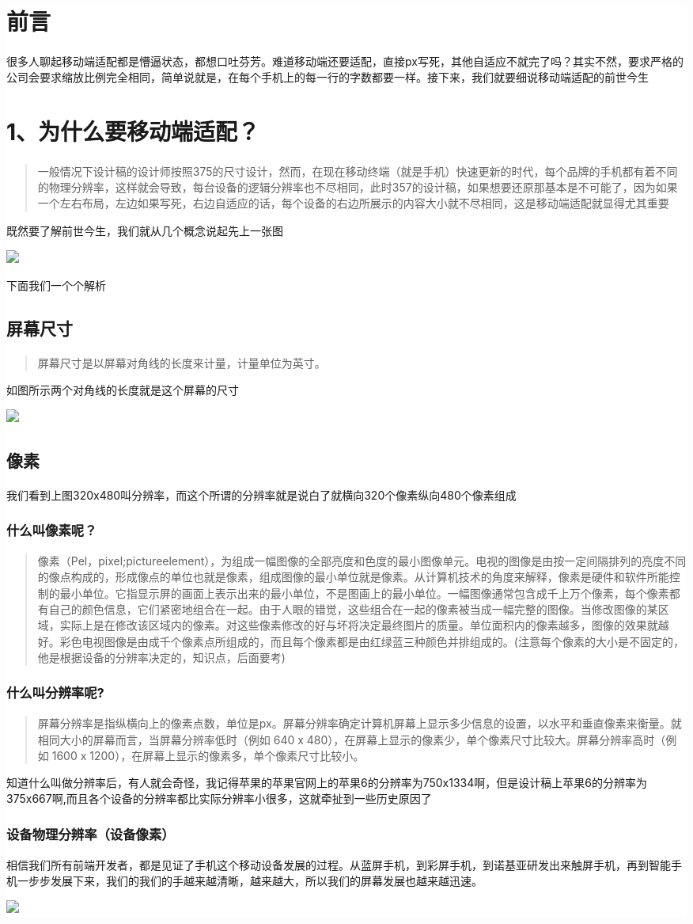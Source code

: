 # 前言

很多人聊起移动端适配都是懵逼状态，都想口吐芬芳。难道移动端还要适配，直接px写死，其他自适应不就完了吗？其实不然，要求严格的公司会要求缩放比例完全相同，简单说就是，在每个手机上的每一行的字数都要一样。接下来，我们就要细说移动端适配的前世今生

# 1、为什么要移动端适配？

> 一般情况下设计稿的设计师按照375的尺寸设计，然而，在现在移动终端（就是手机）快速更新的时代，每个品牌的手机都有着不同的物理分辨率，这样就会导致，每台设备的逻辑分辨率也不尽相同，此时357的设计稿，如果想要还原那基本是不可能了，因为如果一个左右布局，左边如果写死，右边自适应的话，每个设备的右边所展示的内容大小就不尽相同，这是移动端适配就显得尤其重要

既然要了解前世今生，我们就从几个概念说起先上一张图

![](https://upload-images.jianshu.io/upload_images/19956127-5a5abf4d285933e3.png?imageMogr2/auto-orient/strip%7CimageView2/2/w/1240)

下面我们一个个解析

## 屏幕尺寸

> 屏幕尺寸是以屏幕对角线的长度来计量，计量单位为英寸。

如图所示两个对角线的长度就是这个屏幕的尺寸

![](https://upload-images.jianshu.io/upload_images/19956127-e961b0d7964da519.png?imageMogr2/auto-orient/strip%7CimageView2/2/w/1240)


## 像素

我们看到上图320x480叫分辨率，而这个所谓的分辨率就是说白了就横向320个像素纵向480个像素组成

### 什么叫像素呢？

> 像素（Pel，pixel;pictureelement），为组成一幅图像的全部亮度和色度的最小图像单元。电视的图像是由按一定间隔排列的亮度不同的像点构成的，形成像点的单位也就是像素，组成图像的最小单位就是像素。从计算机技术的角度来解释，像素是硬件和软件所能控制的最小单位。它指显示屏的画面上表示出来的最小单位，不是图画上的最小单位。一幅图像通常包含成千上万个像素，每个像素都有自己的颜色信息，它们紧密地组合在一起。由于人眼的错觉，这些组合在一起的像素被当成一幅完整的图像。当修改图像的某区域，实际上是在修改该区域内的像素。对这些像素修改的好与坏将决定最终图片的质量。单位面积内的像素越多，图像的效果就越好。彩色电视图像是由成千个像素点所组成的，而且每个像素都是由红绿蓝三种颜色并排组成的。(注意每个像素的大小是不固定的，他是根据设备的分辨率决定的，知识点，后面要考)

### 什么叫分辨率呢?

> 屏幕分辨率是指纵横向上的像素点数，单位是px。屏幕分辨率确定计算机屏幕上显示多少信息的设置，以水平和垂直像素来衡量。就相同大小的屏幕而言，当屏幕分辨率低时（例如 640 x 480），在屏幕上显示的像素少，单个像素尺寸比较大。屏幕分辨率高时（例如 1600 x 1200），在屏幕上显示的像素多，单个像素尺寸比较小。

知道什么叫做分辨率后，有人就会奇怪，我记得苹果的苹果官网上的苹果6的分辨率为750x1334啊，但是设计稿上苹果6的分辨率为375x667啊,而且各个设备的分辨率都比实际分辨率小很多，这就牵扯到一些历史原因了

### 设备物理分辨率（设备像素）

相信我们所有前端开发者，都是见证了手机这个移动设备发展的过程。从蓝屏手机，到彩屏手机，到诺基亚研发出来触屏手机，再到智能手机一步步发展下来，我们的我们的手越来越清晰，越来越大，所以我们的屏幕发展也越来越迅速。

![](https://upload-images.jianshu.io/upload_images/19956127-2a530c381724ad63.png?imageMogr2/auto-orient/strip%7CimageView2/2/w/1240)

